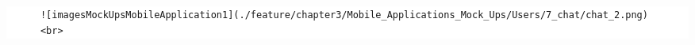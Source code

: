           ![imagesMockUpsMobileApplication1](./feature/chapter3/Mobile_Applications_Mock_Ups/Users/7_chat/chat_2.png)
          <br>
